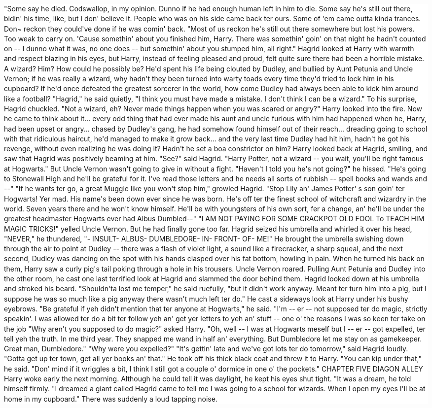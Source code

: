 "Some say he died. Codswallop, in my opinion. Dunno if he had enough human left in him to die. Some say he's still out there, bidin' his time, like, but I don' believe it. People who was on his side came back ter ours. Some of 'em came outta kinda trances. Don~ reckon they could've done if he was comin' back.
"Most of us reckon he's still out there somewhere but lost his powers. Too weak to carry on. 'Cause somethin' about you finished him, Harry. There was somethin' goin' on that night he hadn't counted on -- I dunno what it was, no one does -- but somethin' about you stumped him, all right."
Hagrid looked at Harry with warmth and respect blazing in his eyes, but Harry, instead of feeling pleased and proud, felt quite sure there had been a horrible mistake. A wizard? Him? How could he possibly be? He'd spent his life being clouted by Dudley, and bullied by Aunt Petunia and Uncle Vernon; if he was really a wizard, why hadn't they been turned into warty toads every time they'd tried to lock him in his cupboard? If he'd once defeated the greatest sorcerer in the world, how come Dudley had always been able to kick him around like a football?
"Hagrid," he said quietly, "I think you must have made a mistake. I don't think I can be a wizard."
To his surprise, Hagrid chuckled.
"Not a wizard, eh? Never made things happen when you was scared or angry?"
Harry looked into the fire. Now he came to think about it... every odd thing that had ever made his aunt and uncle furious with him had happened when he, Harry, had been upset or angry... chased by Dudley's gang, he had somehow found himself out of their reach... dreading going to school with that ridiculous haircut, he'd managed to make it grow back... and the very last time Dudley had hit him, hadn't he got his revenge, without even realizing he was doing it? Hadn't he set a boa constrictor on him?
Harry looked back at Hagrid, smiling, and saw that Hagrid was positively beaming at him.
"See?" said Hagrid. "Harry Potter, not a wizard -- you wait, you'll be right famous at Hogwarts."
But Uncle Vernon wasn't going to give in without a fight.
"Haven't I told you he's not going?" he hissed. "He's going to Stonewall High and he'll be grateful for it. I've read those letters and he needs all sorts of rubbish -- spell books and wands and --"
"If he wants ter go, a great Muggle like you won't stop him," growled Hagrid. "Stop Lily an' James Potter' s son goin' ter Hogwarts! Yer mad. His name's been down ever since he was born. He's off ter the finest school of witchcraft and wizardry in the world. Seven years there and he won't know himself. He'll be with youngsters of his own sort, fer a change, an' he'll be under the greatest headmaster Hogwarts ever had Albus Dumbled--"
"I AM NOT PAYING FOR SOME CRACKPOT OLD FOOL To TEACH HIM MAGIC TRICKS!" yelled Uncle Vernon.
But he had finally gone too far. Hagrid seized his umbrella and whirled it over his head, "NEVER," he thundered, "- INSULT- ALBUS- DUMBLEDORE- IN- FRONT- OF- ME!"
He brought the umbrella swishing down through the air to point at Dudley -- there was a flash of violet light, a sound like a firecracker, a sharp squeal, and the next second, Dudley was dancing on the spot with his hands clasped over his fat bottom, howling in pain. When he turned his back on them, Harry saw a curly pig's tail poking through a hole in his trousers.
Uncle Vernon roared. Pulling Aunt Petunia and Dudley into the other room, he cast one last terrified look at Hagrid and slammed the door behind them.
Hagrid looked down at his umbrella and stroked his beard.
"Shouldn'ta lost me temper," he said ruefully, "but it didn't work anyway. Meant ter turn him into a pig, but I suppose he was so much like a pig anyway there wasn't much left ter do."
He cast a sideways look at Harry under his bushy eyebrows.
"Be grateful if yeh didn't mention that ter anyone at Hogwarts," he said. "I'm -- er -- not supposed ter do magic, strictly speakin'. I was allowed ter do a bit ter follow yeh an' get yer letters to yeh an' stuff -- one o' the reasons I was so keen ter take on the job
"Why aren't you supposed to do magic?" asked Harry.
"Oh, well -- I was at Hogwarts meself but I -- er -- got expelled, ter tell yeh the truth. In me third year. They snapped me wand in half an' everything. But Dumbledore let me stay on as gamekeeper. Great man, Dumbledore." "Why were you expelled?"
"It's gettin' late and we've got lots ter do tomorrow," said Hagrid loudly. "Gotta get up ter town, get all yer books an' that."
He took off his thick black coat and threw it to Harry.
"You can kip under that," he said. "Don' mind if it wriggles a bit, I think I still got a couple o' dormice in one o' the pockets."
CHAPTER FIVE
DIAGON ALLEY
Harry woke early the next morning. Although he could tell it was daylight, he kept his eyes shut tight.
"It was a dream, he told himself firmly. "I dreamed a giant called Hagrid came to tell me I was going to a school for wizards. When I open my eyes I'll be at home in my cupboard."
There was suddenly a loud tapping noise.